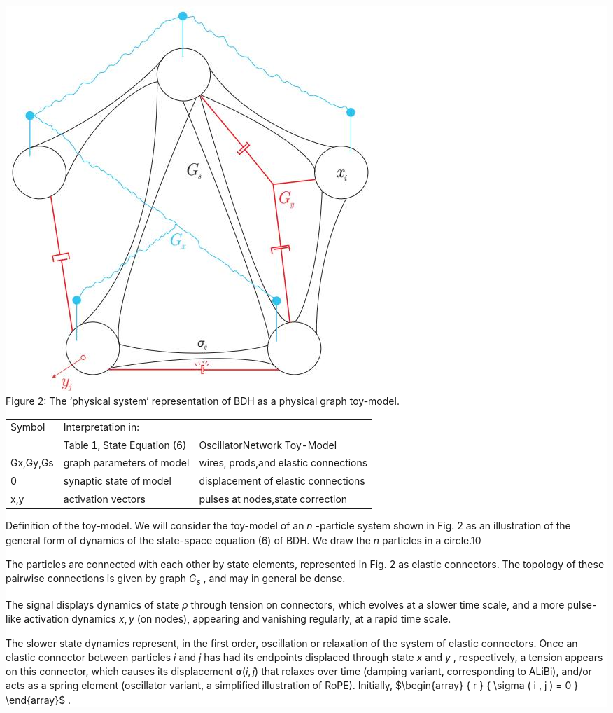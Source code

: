 ![](images/3ed1696c3378ea686a934ac15bed78f56d95e5e610e29de541c8141f9d69778d.jpg)  
Figure 2: The ‘physical system’ representation of BDH as a physical graph toy-model.

<table><tr><td rowspan="2">Symbol</td><td colspan="2">Interpretation in:</td></tr><tr><td>Table 1, State Equation (6)</td><td>OscillatorNetwork Toy-Model</td></tr><tr><td>Gx,Gy,Gs</td><td>graph parameters of model</td><td>wires, prods,and elastic connections</td></tr><tr><td>0</td><td>synaptic state of model</td><td>displacement of elastic connections</td></tr><tr><td>x,y</td><td>activation vectors</td><td>pulses at nodes,state correction</td></tr></table>

Definition of the toy-model. We will consider the toy-model of an $n$ -particle system shown in Fig. 2 as an illustration of the general form of dynamics of the state-space equation (6) of BDH. We draw the $n$ particles in a circle.10

The particles are connected with each other by state elements, represented in Fig. 2 as elastic connectors. The topology of these pairwise connections is given by graph $G _ { s }$ , and may in general be dense.

The signal displays dynamics of state $\rho$ through tension on connectors, which evolves at a slower time scale, and a more pulse-like activation dynamics $x , y$ (on nodes), appearing and vanishing regularly, at a rapid time scale.

The slower state dynamics represent, in the first order, oscillation or relaxation of the system of elastic connectors. Once an elastic connector between particles $i$ and $j$ has had its endpoints displaced through state $x$ and $y$ , respectively, a tension appears on this connector, which causes its displacement $\boldsymbol { \sigma } ( i , j )$ that relaxes over time (damping variant, corresponding to ALiBi), and/or acts as a spring element (oscillator variant, a simplified illustration of RoPE). Initially, $\begin{array} { r } { \sigma ( i , j ) = 0 } \end{array}$ .

